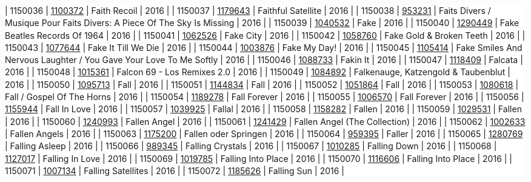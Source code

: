 | 1150036 | [1100372](https://www.discogs.com/master/1100372) | Faith Recoil | 2016 |
| 1150037 | [1179643](https://www.discogs.com/master/1179643) | Faithful Satellite | 2016 |
| 1150038 | [953231](https://www.discogs.com/master/953231) | Faits Divers / Musique Pour Faits Divers: A Piece Of The Sky Is Missing | 2016 |
| 1150039 | [1040532](https://www.discogs.com/master/1040532) | Fake | 2016 |
| 1150040 | [1290449](https://www.discogs.com/master/1290449) | Fake Beatles Records Of 1964 | 2016 |
| 1150041 | [1062526](https://www.discogs.com/master/1062526) | Fake City | 2016 |
| 1150042 | [1058760](https://www.discogs.com/master/1058760) | Fake Gold & Broken Teeth | 2016 |
| 1150043 | [1077644](https://www.discogs.com/master/1077644) | Fake It Till We Die | 2016 |
| 1150044 | [1003876](https://www.discogs.com/master/1003876) | Fake My Day! | 2016 |
| 1150045 | [1105414](https://www.discogs.com/master/1105414) | Fake Smiles And Nervous Laughter / You Gave Your Love To Me Softly | 2016 |
| 1150046 | [1088733](https://www.discogs.com/master/1088733) | Fakin It | 2016 |
| 1150047 | [1118409](https://www.discogs.com/master/1118409) | Falcata | 2016 |
| 1150048 | [1015361](https://www.discogs.com/master/1015361) | Falcon 69 - Los Remixes 2.0 | 2016 |
| 1150049 | [1084892](https://www.discogs.com/master/1084892) | Falkenauge, Katzengold & Taubenblut | 2016 |
| 1150050 | [1095713](https://www.discogs.com/master/1095713) | Fall | 2016 |
| 1150051 | [1144834](https://www.discogs.com/master/1144834) | Fall | 2016 |
| 1150052 | [1051864](https://www.discogs.com/master/1051864) | Fall | 2016 |
| 1150053 | [1080618](https://www.discogs.com/master/1080618) | Fall / Gospel Of The Horns | 2016 |
| 1150054 | [1189278](https://www.discogs.com/master/1189278) | Fall Forever | 2016 |
| 1150055 | [1006570](https://www.discogs.com/master/1006570) | Fall Forever | 2016 |
| 1150056 | [1155944](https://www.discogs.com/master/1155944) | Fall In Love | 2016 |
| 1150057 | [1039925](https://www.discogs.com/master/1039925) | Fallal | 2016 |
| 1150058 | [1158282](https://www.discogs.com/master/1158282) | Fallen | 2016 |
| 1150059 | [1029531](https://www.discogs.com/master/1029531) | Fallen | 2016 |
| 1150060 | [1240993](https://www.discogs.com/master/1240993) | Fallen Angel | 2016 |
| 1150061 | [1241429](https://www.discogs.com/master/1241429) | Fallen Angel (The Collection) | 2016 |
| 1150062 | [1002633](https://www.discogs.com/master/1002633) | Fallen Angels | 2016 |
| 1150063 | [1175200](https://www.discogs.com/master/1175200) | Fallen oder Springen | 2016 |
| 1150064 | [959395](https://www.discogs.com/master/959395) | Faller | 2016 |
| 1150065 | [1280769](https://www.discogs.com/master/1280769) | Falling Asleep | 2016 |
| 1150066 | [989345](https://www.discogs.com/master/989345) | Falling Crystals | 2016 |
| 1150067 | [1010285](https://www.discogs.com/master/1010285) | Falling Down | 2016 |
| 1150068 | [1127017](https://www.discogs.com/master/1127017) | Falling In Love | 2016 |
| 1150069 | [1019785](https://www.discogs.com/master/1019785) | Falling Into Place | 2016 |
| 1150070 | [1116606](https://www.discogs.com/master/1116606) | Falling Into Place | 2016 |
| 1150071 | [1007134](https://www.discogs.com/master/1007134) | Falling Satellites | 2016 |
| 1150072 | [1185626](https://www.discogs.com/master/1185626) | Falling Sun | 2016 |